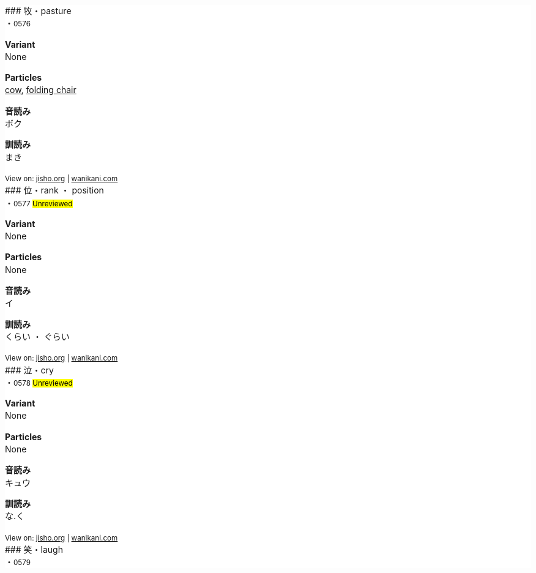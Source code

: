 <div class="kanji-wrapper" markdown>### <span class="kanji"><span>牧</span></span><span class="interpunct">・</span><span class="kanji-details">pasture <br><span class="interpunct">・</span><small>0576</small></span></div>

<div class="grid grid--kanji">
<p class="grid__card"><strong>Variant</strong><br> <span class="faded">None</span></p>
<p class="grid__card"><strong>Particles</strong><br> <a href="https://nihongonotes.com/kanji/grade2/#cow-0116">cow</a>, <a href="https://nihongonotes.com/kanji/particles/#folding-chair-p045">folding chair</a></p>
<p class="grid__card"><strong class="japanese">音読み</strong><br> <span class="japanese">ボク</span></p>
<p class="grid__card"><strong class="japanese">訓読み</strong><br> <span class="japanese">まき</span></p>
</div>

<div class="kanji-contexts"><small>View on: <a href="https://jisho.org/search/牧%20%23kanji" target="_blank">jisho.org</a> | <a href="https://www.wanikani.com/search?query=牧" target="_blank">wanikani.com</a></small></div>

<div class="kanji-wrapper" markdown>### <span class="kanji"><span>位</span></span><span class="interpunct">・</span><span class="kanji-details">rank ・ position <br><span class="interpunct">・</span><small>0577 <mark class="cited">Unreviewed</mark></small></span></div>

<div class="grid grid--kanji">
<p class="grid__card"><strong>Variant</strong><br> <span class="faded">None</span></p>
<p class="grid__card"><strong>Particles</strong><br> <span class="faded">None</span></p>
<p class="grid__card"><strong class="japanese">音読み</strong><br> <span class="japanese">イ</span></p>
<p class="grid__card"><strong class="japanese">訓読み</strong><br> <span class="japanese">くらい ・ ぐらい</span></p>
</div>

<div class="kanji-contexts"><small>View on: <a href="https://jisho.org/search/位%20%23kanji" target="_blank">jisho.org</a> | <a href="https://www.wanikani.com/search?query=位" target="_blank">wanikani.com</a></small></div>

<div class="kanji-wrapper" markdown>### <span class="kanji"><span>泣</span></span><span class="interpunct">・</span><span class="kanji-details">cry <br><span class="interpunct">・</span><small>0578 <mark class="cited">Unreviewed</mark></small></span></div>

<div class="grid grid--kanji">
<p class="grid__card"><strong>Variant</strong><br> <span class="faded">None</span></p>
<p class="grid__card"><strong>Particles</strong><br> <span class="faded">None</span></p>
<p class="grid__card"><strong class="japanese">音読み</strong><br> <span class="japanese">キュウ</span></p>
<p class="grid__card"><strong class="japanese">訓読み</strong><br> <span class="japanese">な.く</span></p>
</div>

<div class="kanji-contexts"><small>View on: <a href="https://jisho.org/search/泣%20%23kanji" target="_blank">jisho.org</a> | <a href="https://www.wanikani.com/search?query=泣" target="_blank">wanikani.com</a></small></div>

<div class="kanji-wrapper" markdown>### <span class="kanji"><span>笑</span></span><span class="interpunct">・</span><span class="kanji-details">laugh <br><span class="interpunct">・</span><small>0579</small></span></div>
